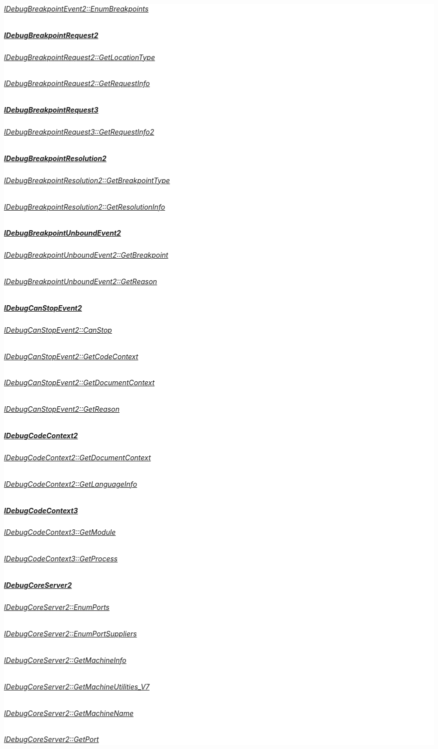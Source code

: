 ###### [IDebugBreakpointEvent2::EnumBreakpoints](idebugbreakpointevent2-enumbreakpoints.md)
##### [IDebugBreakpointRequest2](idebugbreakpointrequest2.md)
###### [IDebugBreakpointRequest2::GetLocationType](idebugbreakpointrequest2-getlocationtype.md)
###### [IDebugBreakpointRequest2::GetRequestInfo](idebugbreakpointrequest2-getrequestinfo.md)
##### [IDebugBreakpointRequest3](idebugbreakpointrequest3.md)
###### [IDebugBreakpointRequest3::GetRequestInfo2](idebugbreakpointrequest3-getrequestinfo2.md)
##### [IDebugBreakpointResolution2](idebugbreakpointresolution2.md)
###### [IDebugBreakpointResolution2::GetBreakpointType](idebugbreakpointresolution2-getbreakpointtype.md)
###### [IDebugBreakpointResolution2::GetResolutionInfo](idebugbreakpointresolution2-getresolutioninfo.md)
##### [IDebugBreakpointUnboundEvent2](idebugbreakpointunboundevent2.md)
###### [IDebugBreakpointUnboundEvent2::GetBreakpoint](idebugbreakpointunboundevent2-getbreakpoint.md)
###### [IDebugBreakpointUnboundEvent2::GetReason](idebugbreakpointunboundevent2-getreason.md)
##### [IDebugCanStopEvent2](idebugcanstopevent2.md)
###### [IDebugCanStopEvent2::CanStop](idebugcanstopevent2-canstop.md)
###### [IDebugCanStopEvent2::GetCodeContext](idebugcanstopevent2-getcodecontext.md)
###### [IDebugCanStopEvent2::GetDocumentContext](idebugcanstopevent2-getdocumentcontext.md)
###### [IDebugCanStopEvent2::GetReason](idebugcanstopevent2-getreason.md)
##### [IDebugCodeContext2](idebugcodecontext2.md)
###### [IDebugCodeContext2::GetDocumentContext](idebugcodecontext2-getdocumentcontext.md)
###### [IDebugCodeContext2::GetLanguageInfo](idebugcodecontext2-getlanguageinfo.md)
##### [IDebugCodeContext3](idebugcodecontext3.md)
###### [IDebugCodeContext3::GetModule](idebugcodecontext3-getmodule.md)
###### [IDebugCodeContext3::GetProcess](idebugcodecontext3-getprocess.md)
##### [IDebugCoreServer2](idebugcoreserver2.md)
###### [IDebugCoreServer2::EnumPorts](idebugcoreserver2-enumports.md)
###### [IDebugCoreServer2::EnumPortSuppliers](idebugcoreserver2-enumportsuppliers.md)
###### [IDebugCoreServer2::GetMachineInfo](idebugcoreserver2-getmachineinfo.md)
###### [IDebugCoreServer2::GetMachineUtilities_V7](idebugcoreserver2-getmachineutilities-v7.md)
###### [IDebugCoreServer2::GetMachineName](idebugcoreserver2-getmachinename.md)
###### [IDebugCoreServer2::GetPort](idebugcoreserver2-getport.md)